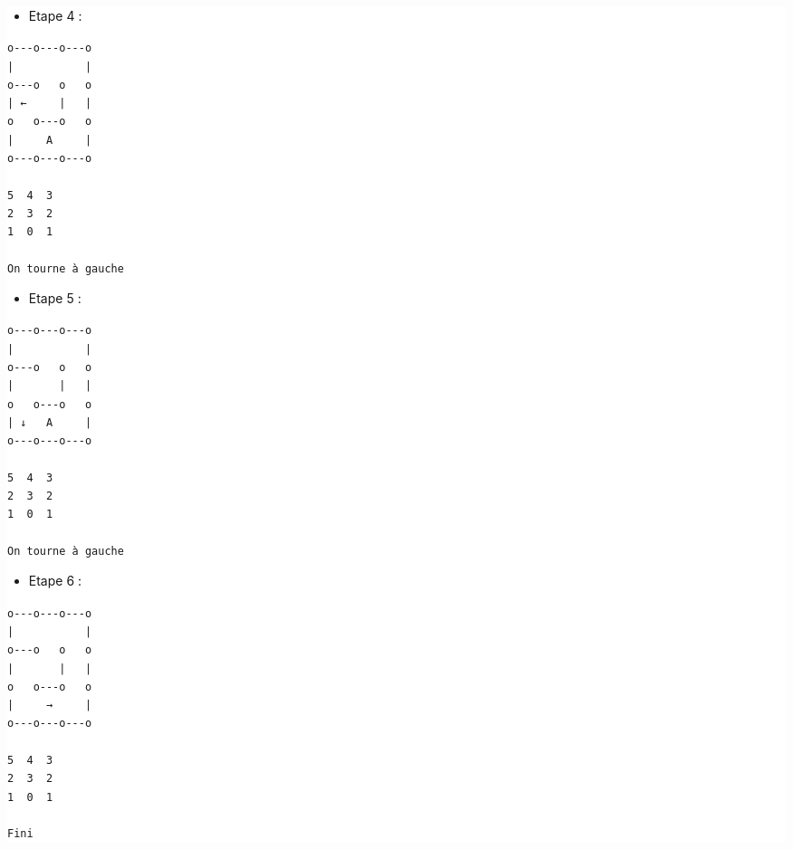 * Etape 4 :
```
o---o---o---o
|           |
o---o   o   o
| ←     |   |
o   o---o   o
|     A     |
o---o---o---o

5  4  3
2  3  2
1  0  1

On tourne à gauche
```

* Etape 5 :
```
o---o---o---o
|           |
o---o   o   o
|       |   |
o   o---o   o
| ↓   A     |
o---o---o---o

5  4  3
2  3  2
1  0  1

On tourne à gauche
```

* Etape 6 :
```
o---o---o---o
|           |
o---o   o   o
|       |   |
o   o---o   o
|     →     |
o---o---o---o

5  4  3
2  3  2
1  0  1

Fini
```
